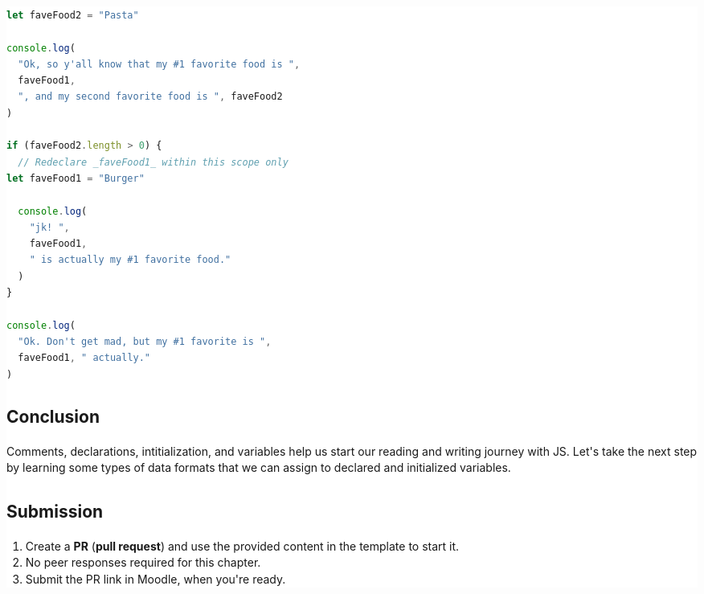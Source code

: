 ```js
let faveFood2 = "Pasta"

console.log(
  "Ok, so y'all know that my #1 favorite food is ",
  faveFood1,
  ", and my second favorite food is ", faveFood2
)

if (faveFood2.length > 0) {
  // Redeclare _faveFood1_ within this scope only
let faveFood1 = "Burger"

  console.log(
    "jk! ",
    faveFood1,
    " is actually my #1 favorite food."
  )
}

console.log(
  "Ok. Don't get mad, but my #1 favorite is ",
  faveFood1, " actually."
)
```

## Conclusion

Comments, declarations, intitialization, and variables help us start our reading and writing journey with JS. Let's take the next step by learning some types of data formats that we can assign to declared and initialized variables.

## Submission

1. Create a **PR** (**pull request**) and use the provided content in the template to start it.
2. No peer responses required for this chapter.
3. Submit the PR link in Moodle, when you're ready.
